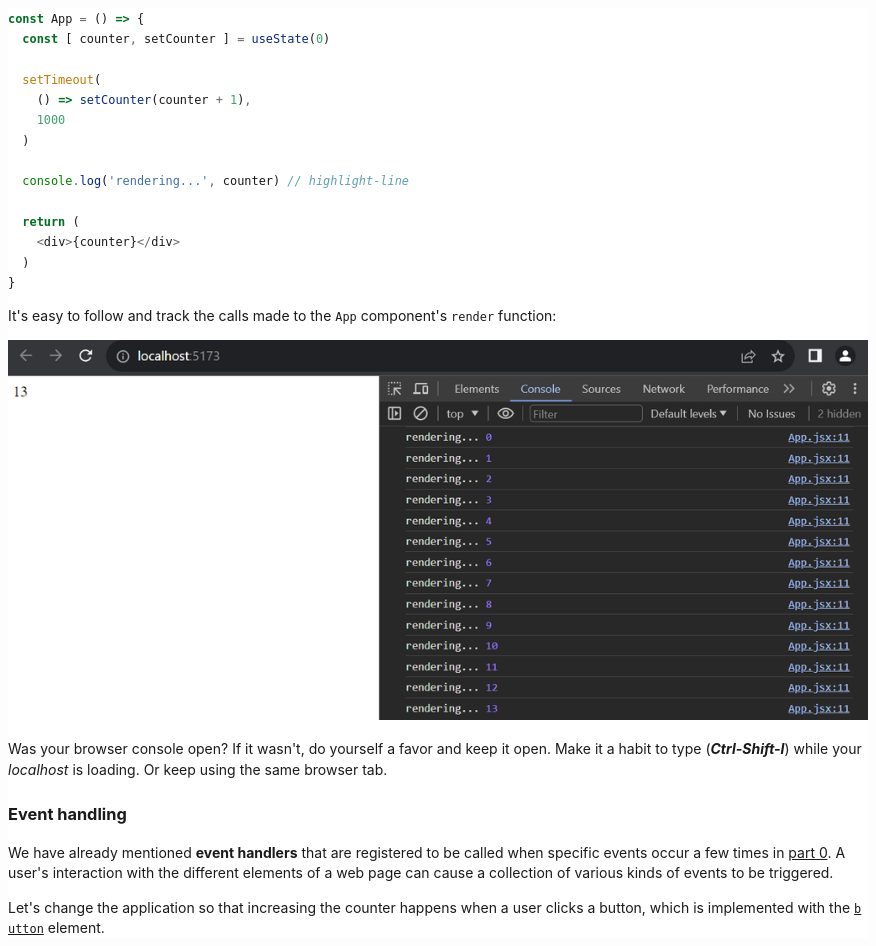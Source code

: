 ```js
const App = () => {
  const [ counter, setCounter ] = useState(0)

  setTimeout(
    () => setCounter(counter + 1),
    1000
  )

  console.log('rendering...', counter) // highlight-line

  return (
    <div>{counter}</div>
  )
}
```

It's easy to follow and track the calls made to the `App` component's `render` function:

![screenshot of render function with dev tools](../../images/1/4e.png)

Was your browser console open?
If it wasn't, do yourself a favor and keep it open.
Make it a habit to type (***Ctrl-Shift-I***) while your *localhost* is loading.
Or keep using the same browser tab.

### Event handling

We have already mentioned **event handlers** that are registered to be called when specific events occur a few times in [part 0](/part0).
A user's interaction with the different elements of a web page can cause a collection of various kinds of events to be triggered.

Let's change the application so that increasing the counter happens when a user clicks a button,
which is implemented with the [`button`](https://developer.mozilla.org/en-US/docs/Web/HTML/Element/button) element.
